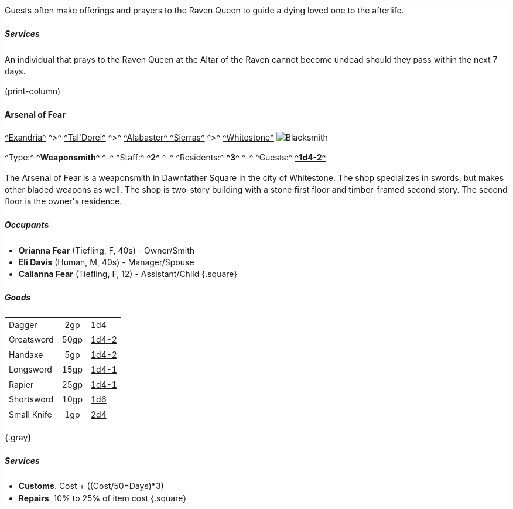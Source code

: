 Guests often make offerings and prayers to the Raven Queen to guide a dying loved one to the afterlife. 

##### Services
An individual that prays to the Raven Queen at the Altar of the Raven cannot become undead should they pass within the next 7 days.



(print-column)



#### Arsenal of Fear
[^Exandria^](geography) ^>^ [^Tal'Dorei^](taldorei) ^>^ [^Alabaster^ ^Sierras^](alabaster-sierras) ^>^ [^Whitestone^](whitestone)
![Blacksmith](assets/img/location-blacksmith1.jpg)

^Type:^ **^Weaponsmith^** ^-^ ^Staff:^ **^2^** ^-^ ^Residents:^ **^3^** ^-^ ^Guests:^ [**^1d4-2^**](/roll/1d4-2)

The Arsenal of Fear is a weaponsmith in Dawnfather Square in the city of [Whitestone](whitestone). The shop specializes in swords, but makes other bladed weapons as well. The shop is two-story building with a stone first floor and timber-framed second story. The second floor is the owner's residence.

##### Occupants
- **Orianna Fear** (Tiefling, F, 40s) - Owner/Smith
- **Eli Davis** (Human, M, 40s) - Manager/Spouse
- **Calianna Fear** (Tiefling, F, 12) - Assistant/Child
{.square}

##### Goods
||||
|:-----------|:----:|:---------------------|
| Dagger     | 2gp  | [1d4](/roll/1d4)     |
| Greatsword | 50gp | [1d4-2](/roll/1d4-2) |
| Handaxe    | 5gp  | [1d4-2](/roll/1d4-2) |
| Longsword  | 15gp | [1d4-1](/roll/1d4-1) |
| Rapier     | 25gp | [1d4-1](/roll/1d4-1) |
| Shortsword | 10gp | [1d6](/roll/1d6)     |
| Small Knife| 1gp  | [2d4](/roll/2d4)     |
{.gray}

##### Services
- **Customs**. Cost + ((Cost/50=Days)*3)
- **Repairs**. 10% to 25% of item cost
{.square} 


